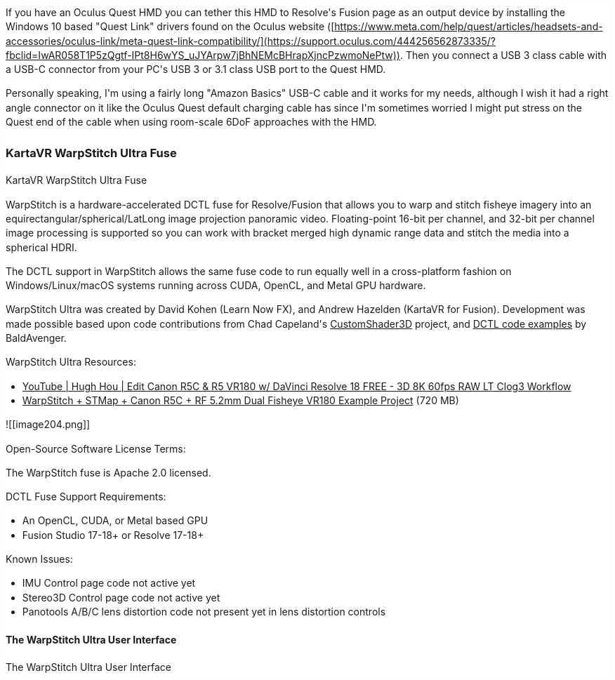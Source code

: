If you have an Oculus Quest HMD you can tether this HMD to Resolve's Fusion page as an output device by installing the Windows 10 based "Quest Link" drivers found on the Oculus website ([https://www.meta.com/help/quest/articles/headsets-and-accessories/oculus-link/meta-quest-link-compatibility/](https://support.oculus.com/444256562873335/?fbclid=IwAR058T1P5zQgtf-IPt8H6wYS_uJYArpw7jBhNEMcBHrapXjncPzwmoNePtw)). Then you connect a USB 3 class cable with a USB-C connector from your PC's USB 3 or 3.1 class USB port to the Quest HMD.

Personally speaking, I'm using a fairly long "Amazon Basics" USB-C cable and it works for my needs, although I wish it had a right angle connector on it like the Oculus Quest default charging cable has since I'm sometimes worried I might put stress on the Quest end of the cable when using room-scale 6DoF approaches with the HMD.

### KartaVR WarpStitch Ultra Fuse

KartaVR WarpStitch Ultra Fuse

WarpStitch is a hardware-accelerated DCTL fuse for Resolve/Fusion that allows you to warp and stitch fisheye imagery into an equirectangular/spherical/LatLong image projection panoramic video. Floating-point 16-bit per channel, and 32-bit per channel image processing is supported so you can work with bracket merged high dynamic range data and stitch the media into a spherical HDRI.

The DCTL support in WarpStitch allows the same fuse code to run equally well in a cross-platform fashion on Windows/Linux/macOS systems running across CUDA, OpenCL, and Metal GPU hardware.

WarpStitch Ultra was created by David Kohen (Learn Now FX), and Andrew Hazelden (KartaVR for Fusion). Development was made possible based upon code contributions from Chad Capeland's [CustomShader3D](https://indicated.com/download/3cus-sample-warping-fisheye-to-equirectangular-2/) project, and [DCTL code examples](https://github.com/baldavenger/DCTLs/blob/master/DCTL_OFX/DCTL_Functions.h) by BaldAvenger.

WarpStitch Ultra Resources:

-   [YouTube \| Hugh Hou \| Edit Canon R5C & R5 VR180 w/ DaVinci Resolve 18 FREE - 3D 8K 60fps RAW LT Clog3 Workflow](https://www.youtube.com/watch?v=2GW7nb47rB4)
-   [WarpStitch + STMap + Canon R5C + RF 5.2mm Dual Fisheye VR180 Example Project](https://bit.ly/3jO7i9w) (720 MB)

![[image204.png]]

Open-Source Software License Terms:

The WarpStitch fuse is Apache 2.0 licensed.

DCTL Fuse Support Requirements:

-   An OpenCL, CUDA, or Metal based GPU
-   Fusion Studio 17-18+ or Resolve 17-18+

Known Issues:

-   IMU Control page code not active yet
-   Stereo3D Control page code not active yet
-   Panotools A/B/C lens distortion code not present yet in lens distortion controls

#### The WarpStitch Ultra User Interface

The WarpStitch Ultra User Interface
